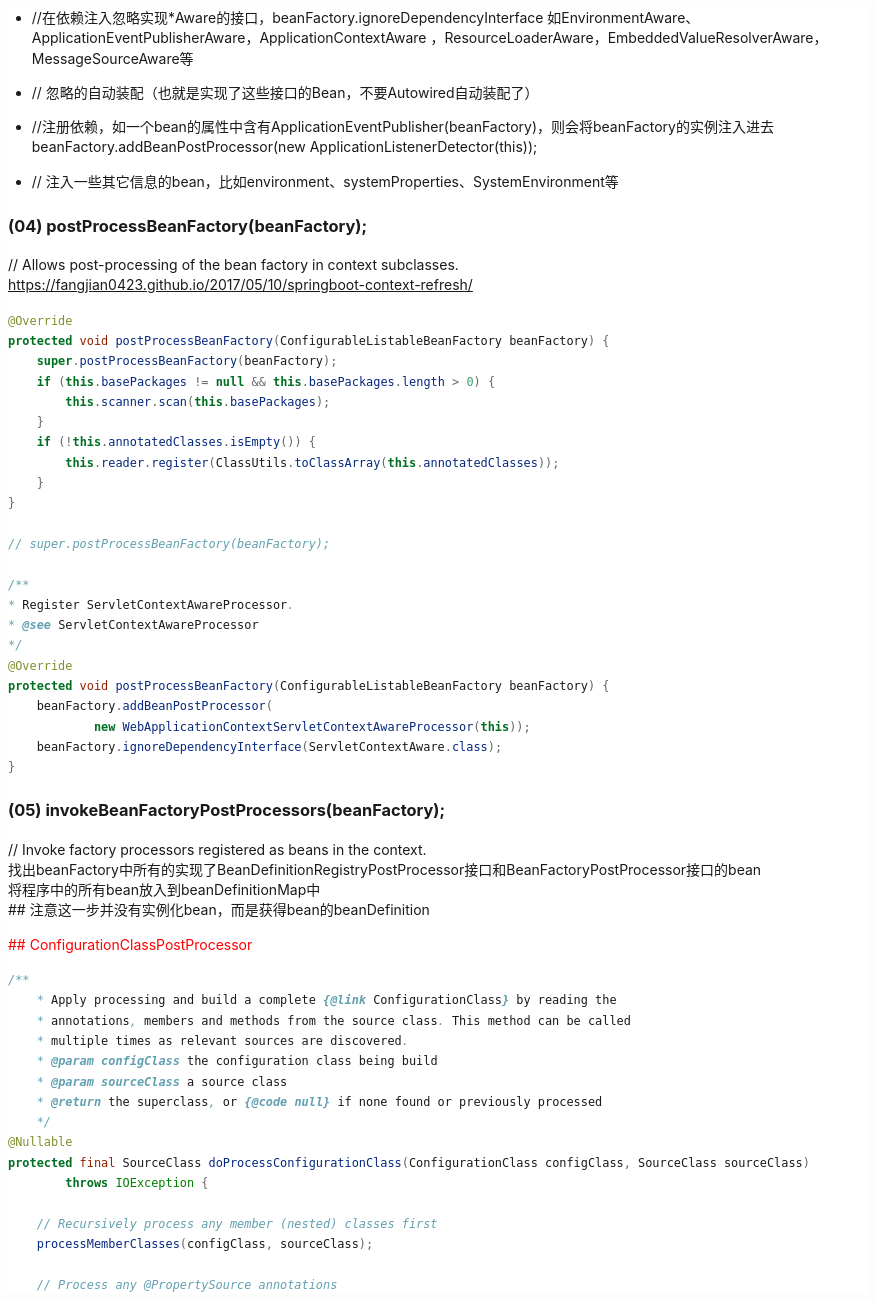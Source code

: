 * //在依赖注入忽略实现*Aware的接口，beanFactory.ignoreDependencyInterface 如EnvironmentAware、ApplicationEventPublisherAware，ApplicationContextAware ，ResourceLoaderAware，EmbeddedValueResolverAware，MessageSourceAware等

* // 忽略的自动装配（也就是实现了这些接口的Bean，不要Autowired自动装配了）

* //注册依赖，如一个bean的属性中含有ApplicationEventPublisher(beanFactory)，则会将beanFactory的实例注入进去  
beanFactory.addBeanPostProcessor(new ApplicationListenerDetector(this));

* // 注入一些其它信息的bean，比如environment、systemProperties、SystemEnvironment等

### (04) postProcessBeanFactory(beanFactory);
// Allows post-processing of the bean factory in context subclasses.<br/>
https://fangjian0423.github.io/2017/05/10/springboot-context-refresh/
```java
@Override
protected void postProcessBeanFactory(ConfigurableListableBeanFactory beanFactory) {
    super.postProcessBeanFactory(beanFactory);
    if (this.basePackages != null && this.basePackages.length > 0) {
        this.scanner.scan(this.basePackages);
    }
    if (!this.annotatedClasses.isEmpty()) {
        this.reader.register(ClassUtils.toClassArray(this.annotatedClasses));
    }
}

// super.postProcessBeanFactory(beanFactory);

/**
* Register ServletContextAwareProcessor.
* @see ServletContextAwareProcessor
*/
@Override
protected void postProcessBeanFactory(ConfigurableListableBeanFactory beanFactory) {
    beanFactory.addBeanPostProcessor(
            new WebApplicationContextServletContextAwareProcessor(this));
    beanFactory.ignoreDependencyInterface(ServletContextAware.class);
}
```

### (05) invokeBeanFactoryPostProcessors(beanFactory);
// Invoke factory processors registered as beans in the context.<br/>
找出beanFactory中所有的实现了BeanDefinitionRegistryPostProcessor接口和BeanFactoryPostProcessor接口的bean  
将程序中的所有bean放入到beanDefinitionMap中  
\## 注意这一步并没有实例化bean，而是获得bean的beanDefinition

<font color='red'>## ConfigurationClassPostProcessor</font>
```java
/**
    * Apply processing and build a complete {@link ConfigurationClass} by reading the
    * annotations, members and methods from the source class. This method can be called
    * multiple times as relevant sources are discovered.
    * @param configClass the configuration class being build
    * @param sourceClass a source class
    * @return the superclass, or {@code null} if none found or previously processed
    */
@Nullable
protected final SourceClass doProcessConfigurationClass(ConfigurationClass configClass, SourceClass sourceClass)
        throws IOException {

    // Recursively process any member (nested) classes first
    processMemberClasses(configClass, sourceClass);

    // Process any @PropertySource annotations
```